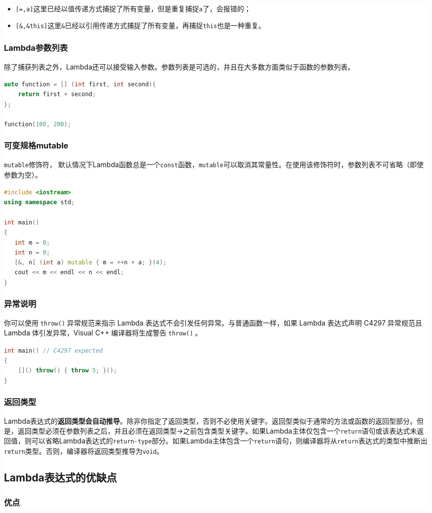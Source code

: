 + `[=,a]`这里已经以值传递方式捕捉了所有变量，但是重复捕捉`a`了，会报错的；

+ `[&,&this]`这里`&`已经以引用传递方式捕捉了所有变量，再捕捉`this`也是一种重复。

  

### Lambda参数列表

除了捕获列表之外，Lambda还可以接受输入参数。参数列表是可选的，并且在大多数方面类似于函数的参数列表。

```cpp
auto function = [] (int first, int second){
    return first + second;
};
	
function(100, 200);
```

### 可变规格mutable

`mutable`修饰符， 默认情况下Lambda函数总是一个`const`函数，`mutable`可以取消其常量性。在使用该修饰符时，参数列表不可省略（即使参数为空）。

```cpp
#include <iostream>
using namespace std;

int main()
{
   int m = 0;
   int n = 0;
   [&, n] (int a) mutable { m = ++n + a; }(4);
   cout << m << endl << n << endl;
}
```

### 异常说明

你可以使用 `throw()` 异常规范来指示 Lambda 表达式不会引发任何异常。与普通函数一样，如果 Lambda 表达式声明 C4297 异常规范且 Lambda 体引发异常，Visual C++ 编译器将生成警告 `throw()` 。

```cpp
int main() // C4297 expected 
{ 
 	[]() throw() { throw 5; }(); 
}
```

### 返回类型

Lambda表达式的**返回类型会自动推导**。除非你指定了返回类型，否则不必使用关键字。返回型类似于通常的方法或函数的返回型部分。但是，返回类型必须在参数列表之后，并且必须在返回类型->之前包含类型关键字。如果Lambda主体仅包含一个`return`语句或该表达式未返回值，则可以省略Lambda表达式的`return-type`部分。如果Lambda主体包含一个`return`语句，则编译器将从`return`表达式的类型中推断出`return`类型。否则，编译器将返回类型推导为`void`。

## Lambda表达式的优缺点

### 优点
